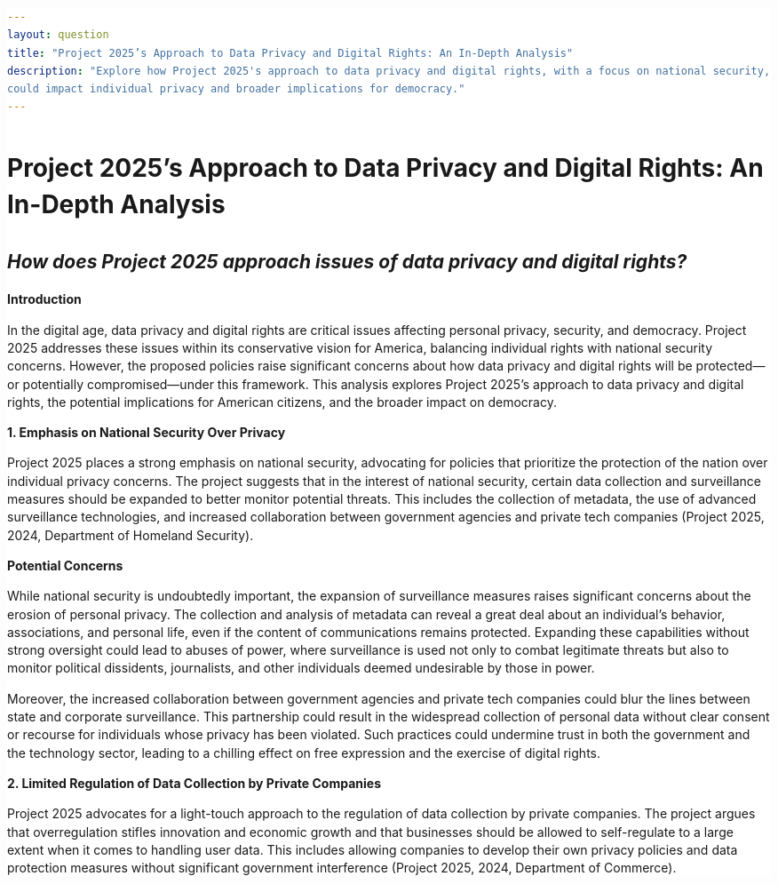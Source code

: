 ```yaml
---
layout: question
title: "Project 2025’s Approach to Data Privacy and Digital Rights: An In-Depth Analysis"
description: "Explore how Project 2025's approach to data privacy and digital rights, with a focus on national security, could impact individual privacy and broader implications for democracy."
---
```


# Project 2025’s Approach to Data Privacy and Digital Rights: An In-Depth Analysis

## *How does Project 2025 approach issues of data privacy and digital rights?*

**Introduction**

In the digital age, data privacy and digital rights are critical issues affecting personal privacy, security, and democracy. Project 2025 addresses these issues within its conservative vision for America, balancing individual rights with national security concerns. However, the proposed policies raise significant concerns about how data privacy and digital rights will be protected—or potentially compromised—under this framework. This analysis explores Project 2025’s approach to data privacy and digital rights, the potential implications for American citizens, and the broader impact on democracy.


**1. Emphasis on National Security Over Privacy**

Project 2025 places a strong emphasis on national security, advocating for policies that prioritize the protection of the nation over individual privacy concerns. The project suggests that in the interest of national security, certain data collection and surveillance measures should be expanded to better monitor potential threats. This includes the collection of metadata, the use of advanced surveillance technologies, and increased collaboration between government agencies and private tech companies (Project 2025, 2024, Department of Homeland Security).

**Potential Concerns**

While national security is undoubtedly important, the expansion of surveillance measures raises significant concerns about the erosion of personal privacy. The collection and analysis of metadata can reveal a great deal about an individual’s behavior, associations, and personal life, even if the content of communications remains protected. Expanding these capabilities without strong oversight could lead to abuses of power, where surveillance is used not only to combat legitimate threats but also to monitor political dissidents, journalists, and other individuals deemed undesirable by those in power.

Moreover, the increased collaboration between government agencies and private tech companies could blur the lines between state and corporate surveillance. This partnership could result in the widespread collection of personal data without clear consent or recourse for individuals whose privacy has been violated. Such practices could undermine trust in both the government and the technology sector, leading to a chilling effect on free expression and the exercise of digital rights.

**2. Limited Regulation of Data Collection by Private Companies**

Project 2025 advocates for a light-touch approach to the regulation of data collection by private companies. The project argues that overregulation stifles innovation and economic growth and that businesses should be allowed to self-regulate to a large extent when it comes to handling user data. This includes allowing companies to develop their own privacy policies and data protection measures without significant government interference (Project 2025, 2024, Department of Commerce).
